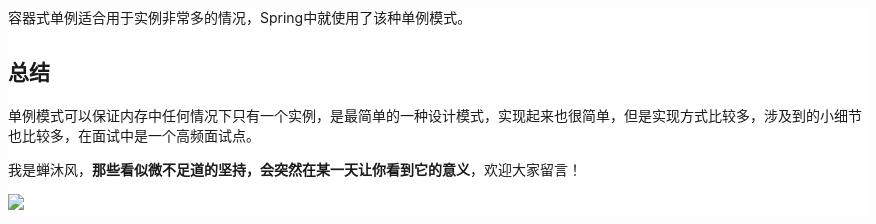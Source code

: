 容器式单例适合用于实例非常多的情况，Spring中就使用了该种单例模式。

## 总结

单例模式可以保证内存中任何情况下只有一个实例，是最简单的一种设计模式，实现起来也很简单，但是实现方式比较多，涉及到的小细节也比较多，在面试中是一个高频面试点。

我是蝉沐风，**那些看似微不足道的坚持，会突然在某一天让你看到它的意义**，欢迎大家留言！

![](http://qiniu.chanmufeng.com/2021-10-24-141447.png#id=tZDnQ&originHeight=182&originWidth=500&originalType=binary&ratio=1&status=done&style=none)
